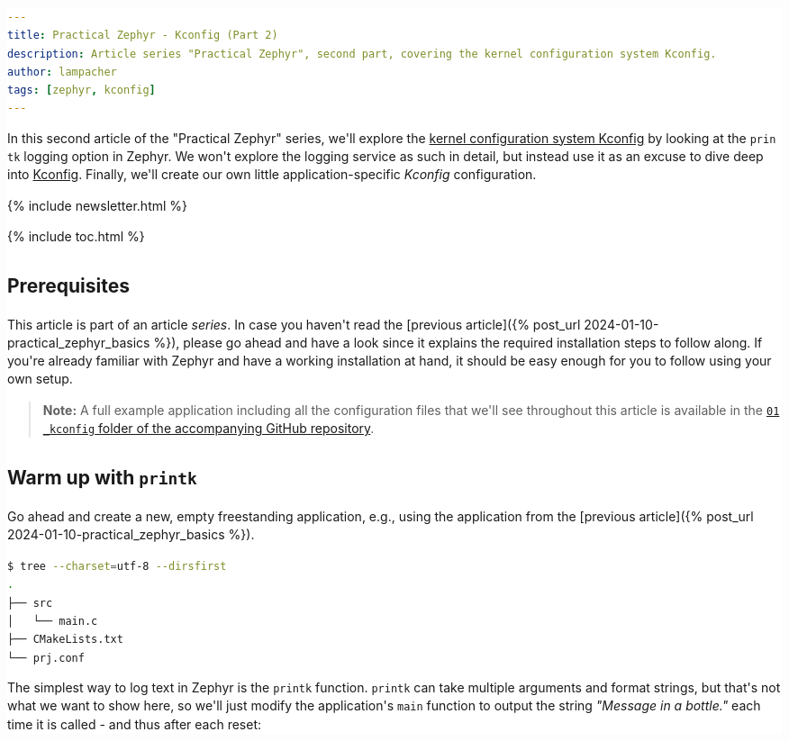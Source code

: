 ```yaml
---
title: Practical Zephyr - Kconfig (Part 2)
description: Article series "Practical Zephyr", second part, covering the kernel configuration system Kconfig.
author: lampacher
tags: [zephyr, kconfig]
---
```




In this second article of the "Practical Zephyr" series, we'll explore the [kernel configuration system Kconfig](https://docs.zephyrproject.org/latest/build/kconfig/index.html#configuration-system-kconfig) by looking at the `printk` logging option in Zephyr. We won't explore the logging service as such in detail, but instead use it as an excuse to dive deep into [Kconfig](https://docs.zephyrproject.org/latest/build/kconfig/index.html#configuration-system-kconfig). Finally, we'll create our own little application-specific _Kconfig_ configuration.



{% include newsletter.html %}

{% include toc.html %}

## Prerequisites

This article is part of an article _series_. In case you haven't read the [previous article]({% post_url 2024-01-10-practical_zephyr_basics %}), please go ahead and have a look since it explains the required installation steps to follow along. If you're already familiar with Zephyr and have a working installation at hand, it should be easy enough for you to follow using your own setup.

> **Note:** A full example application including all the configuration files that we'll see throughout this article is available in the [`01_kconfig` folder of the accompanying GitHub repository](https://github.com/lmapii/practical-zephyr/tree/main/01_kconfig).



## Warm up with `printk`

Go ahead and create a new, empty freestanding application, e.g., using the application from the [previous article]({% post_url 2024-01-10-practical_zephyr_basics %}).

```bash
$ tree --charset=utf-8 --dirsfirst
.
├── src
│   └── main.c
├── CMakeLists.txt
└── prj.conf
```

The simplest way to log text in Zephyr is the `printk` function. `printk` can take multiple arguments and format strings, but that's not what we want to show here, so we'll just modify the application's `main` function to output the string _"Message in a bottle."_ each time it is called - and thus after each reset:
